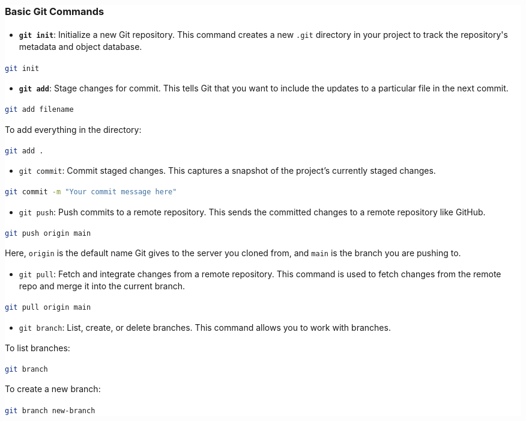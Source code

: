 ### Basic Git Commands

- **`git init`**: Initialize a new Git repository. This command creates a new
  `.git` directory in your project to track the repository's metadata and object
  database.

```sh
git init
```

- **`git add`**: Stage changes for commit. This tells Git that you want to
  include the updates to a particular file in the next commit.

```sh
git add filename
```

To add everything in the directory:

```sh
git add .
```

- `git commit`: Commit staged changes. This captures a snapshot of the project’s
  currently staged changes.

```sh
git commit -m "Your commit message here"
```

- `git push`: Push commits to a remote repository. This sends the committed
  changes to a remote repository like GitHub.

```sh
git push origin main
```

Here, `origin` is the default name Git gives to the server you cloned from, and
`main` is the branch you are pushing to.

- `git pull`: Fetch and integrate changes from a remote repository. This command
  is used to fetch changes from the remote repo and merge it into the current
  branch.

```sh
git pull origin main
```

- `git branch`: List, create, or delete branches. This command allows you to
  work with branches.

To list branches:

```sh
git branch
```

To create a new branch:

```sh
git branch new-branch
```
